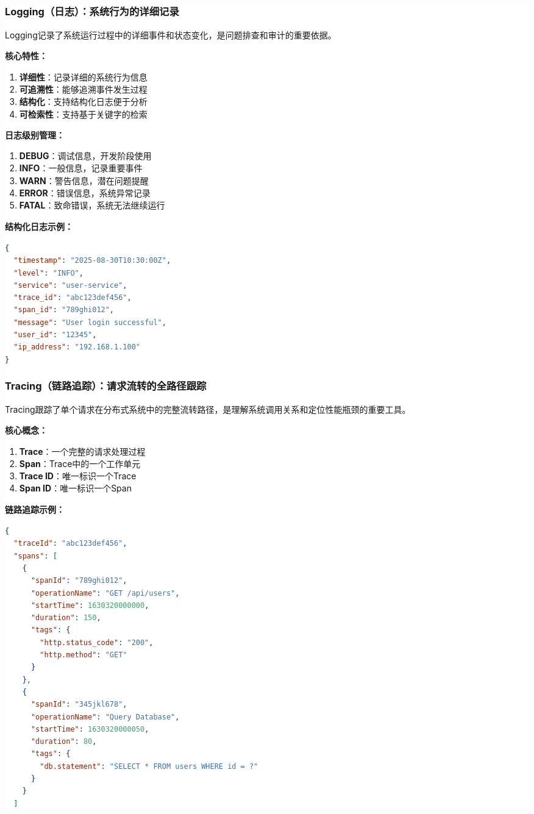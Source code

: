 ### Logging（日志）：系统行为的详细记录

Logging记录了系统运行过程中的详细事件和状态变化，是问题排查和审计的重要依据。

**核心特性：**
1. **详细性**：记录详细的系统行为信息
2. **可追溯性**：能够追溯事件发生过程
3. **结构化**：支持结构化日志便于分析
4. **可检索性**：支持基于关键字的检索

**日志级别管理：**
1. **DEBUG**：调试信息，开发阶段使用
2. **INFO**：一般信息，记录重要事件
3. **WARN**：警告信息，潜在问题提醒
4. **ERROR**：错误信息，系统异常记录
5. **FATAL**：致命错误，系统无法继续运行

**结构化日志示例：**
```json
{
  "timestamp": "2025-08-30T10:30:00Z",
  "level": "INFO",
  "service": "user-service",
  "trace_id": "abc123def456",
  "span_id": "789ghi012",
  "message": "User login successful",
  "user_id": "12345",
  "ip_address": "192.168.1.100"
}
```

### Tracing（链路追踪）：请求流转的全路径跟踪

Tracing跟踪了单个请求在分布式系统中的完整流转路径，是理解系统调用关系和定位性能瓶颈的重要工具。

**核心概念：**
1. **Trace**：一个完整的请求处理过程
2. **Span**：Trace中的一个工作单元
3. **Trace ID**：唯一标识一个Trace
4. **Span ID**：唯一标识一个Span

**链路追踪示例：**
```json
{
  "traceId": "abc123def456",
  "spans": [
    {
      "spanId": "789ghi012",
      "operationName": "GET /api/users",
      "startTime": 1630320000000,
      "duration": 150,
      "tags": {
        "http.status_code": "200",
        "http.method": "GET"
      }
    },
    {
      "spanId": "345jkl678",
      "operationName": "Query Database",
      "startTime": 1630320000050,
      "duration": 80,
      "tags": {
        "db.statement": "SELECT * FROM users WHERE id = ?"
      }
    }
  ]
```